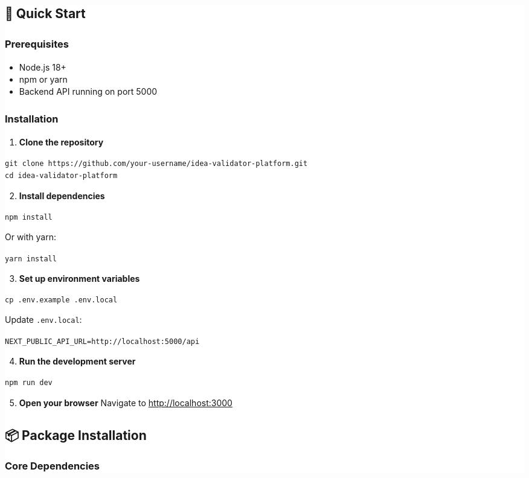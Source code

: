 
## 🚀 Quick Start

### Prerequisites

- Node.js 18+
- npm or yarn
- Backend API running on port 5000


### Installation

1. **Clone the repository**


```shellscript
git clone https://github.com/your-username/idea-validator-platform.git
cd idea-validator-platform
```

2. **Install dependencies**


```shellscript
npm install
```

Or with yarn:

```shellscript
yarn install
```

3. **Set up environment variables**


```shellscript
cp .env.example .env.local
```

Update `.env.local`:

```plaintext
NEXT_PUBLIC_API_URL=http://localhost:5000/api
```

4. **Run the development server**


```shellscript
npm run dev
```

5. **Open your browser**
Navigate to [http://localhost:3000](http://localhost:3000)


## 📦 Package Installation

### Core Dependencies
